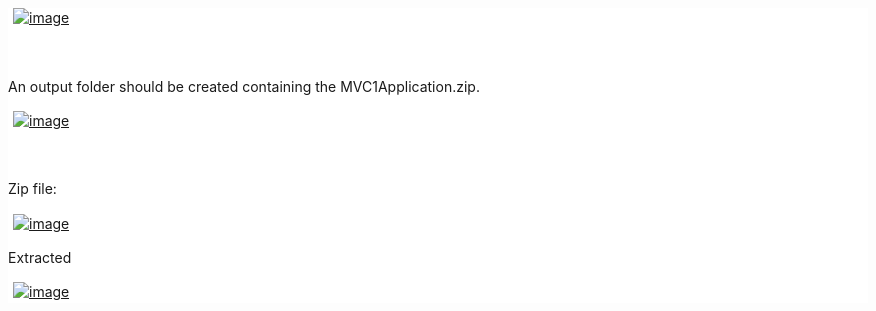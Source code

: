 <p><a href="http://www.roelvanlisdonk.nl/wp-content/uploads/2013/06/image11.png" rel="lightbox"><img title="image" style="border-left-width: 0px; border-right-width: 0px; background-image: none; border-bottom-width: 0px; padding-top: 0px; padding-left: 0px; margin: 0px 5px; display: inline; padding-right: 0px; border-top-width: 0px" border="0" alt="image" src="http://www.roelvanlisdonk.nl/wp-content/uploads/2013/06/image_thumb11.png" width="580" height="76" /></a></p>

<p>&#160;</p>

<p>An output folder should be created containing the MVC1Application.zip.</p>

<p><a href="http://www.roelvanlisdonk.nl/wp-content/uploads/2013/06/image12.png" rel="lightbox"><img title="image" style="border-left-width: 0px; border-right-width: 0px; background-image: none; border-bottom-width: 0px; padding-top: 0px; padding-left: 0px; margin: 0px 5px; display: inline; padding-right: 0px; border-top-width: 0px" border="0" alt="image" src="http://www.roelvanlisdonk.nl/wp-content/uploads/2013/06/image_thumb12.png" width="364" height="406" /></a></p>

<p>&#160;</p>

<p>Zip file:</p>

<p><a href="http://www.roelvanlisdonk.nl/wp-content/uploads/2013/06/image13.png" rel="lightbox"><img title="image" style="border-left-width: 0px; border-right-width: 0px; background-image: none; border-bottom-width: 0px; padding-top: 0px; padding-left: 0px; margin: 0px 5px; display: inline; padding-right: 0px; border-top-width: 0px" border="0" alt="image" src="http://www.roelvanlisdonk.nl/wp-content/uploads/2013/06/image_thumb13.png" width="360" height="160" /></a></p>

<p>Extracted</p>

<p><a href="http://www.roelvanlisdonk.nl/wp-content/uploads/2013/06/image14.png" rel="lightbox"><img title="image" style="border-left-width: 0px; border-right-width: 0px; background-image: none; border-bottom-width: 0px; padding-top: 0px; padding-left: 0px; margin: 0px 5px; display: inline; padding-right: 0px; border-top-width: 0px" border="0" alt="image" src="http://www.roelvanlisdonk.nl/wp-content/uploads/2013/06/image_thumb14.png" width="386" height="244" /></a></p>